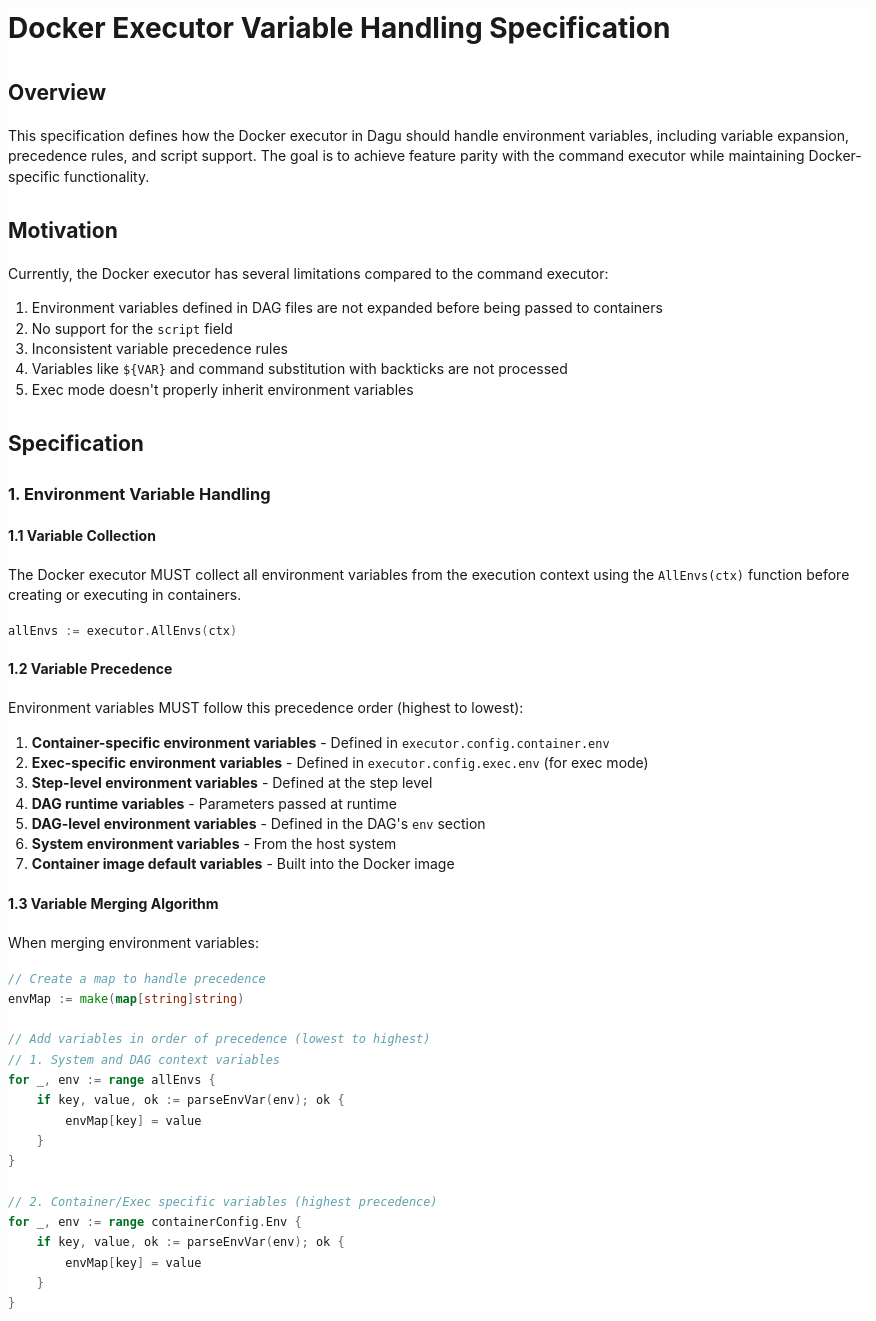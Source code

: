 # Docker Executor Variable Handling Specification

## Overview

This specification defines how the Docker executor in Dagu should handle environment variables, including variable expansion, precedence rules, and script support. The goal is to achieve feature parity with the command executor while maintaining Docker-specific functionality.

## Motivation

Currently, the Docker executor has several limitations compared to the command executor:

1. Environment variables defined in DAG files are not expanded before being passed to containers
2. No support for the `script` field
3. Inconsistent variable precedence rules
4. Variables like `${VAR}` and command substitution with backticks are not processed
5. Exec mode doesn't properly inherit environment variables

## Specification

### 1. Environment Variable Handling

#### 1.1 Variable Collection

The Docker executor MUST collect all environment variables from the execution context using the `AllEnvs(ctx)` function before creating or executing in containers.

```go
allEnvs := executor.AllEnvs(ctx)
```

#### 1.2 Variable Precedence

Environment variables MUST follow this precedence order (highest to lowest):

1. **Container-specific environment variables** - Defined in `executor.config.container.env`
2. **Exec-specific environment variables** - Defined in `executor.config.exec.env` (for exec mode)
3. **Step-level environment variables** - Defined at the step level
4. **DAG runtime variables** - Parameters passed at runtime
5. **DAG-level environment variables** - Defined in the DAG's `env` section
6. **System environment variables** - From the host system
7. **Container image default variables** - Built into the Docker image

#### 1.3 Variable Merging Algorithm

When merging environment variables:

```go
// Create a map to handle precedence
envMap := make(map[string]string)

// Add variables in order of precedence (lowest to highest)
// 1. System and DAG context variables
for _, env := range allEnvs {
    if key, value, ok := parseEnvVar(env); ok {
        envMap[key] = value
    }
}

// 2. Container/Exec specific variables (highest precedence)
for _, env := range containerConfig.Env {
    if key, value, ok := parseEnvVar(env); ok {
        envMap[key] = value
    }
}
```